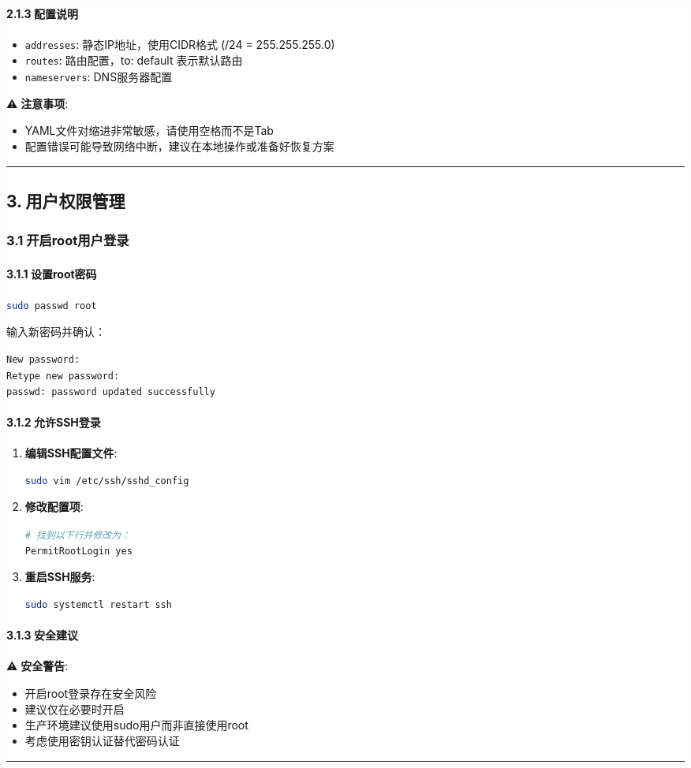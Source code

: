 #### 2.1.3 配置说明

- `addresses`: 静态IP地址，使用CIDR格式 (/24 = 255.255.255.0)
- `routes`: 路由配置，to: default 表示默认路由
- `nameservers`: DNS服务器配置

⚠️ **注意事项**:
- YAML文件对缩进非常敏感，请使用空格而不是Tab
- 配置错误可能导致网络中断，建议在本地操作或准备好恢复方案

---

## 3. 用户权限管理

### 3.1 开启root用户登录

#### 3.1.1 设置root密码

```bash
sudo passwd root
```

输入新密码并确认：
```
New password: 
Retype new password: 
passwd: password updated successfully
```

#### 3.1.2 允许SSH登录

1. **编辑SSH配置文件**:
   ```bash
   sudo vim /etc/ssh/sshd_config
   ```

2. **修改配置项**:
   ```bash
   # 找到以下行并修改为：
   PermitRootLogin yes
   ```

3. **重启SSH服务**:
   ```bash
   sudo systemctl restart ssh
   ```

#### 3.1.3 安全建议

⚠️ **安全警告**: 
- 开启root登录存在安全风险
- 建议仅在必要时开启
- 生产环境建议使用sudo用户而非直接使用root
- 考虑使用密钥认证替代密码认证

---
